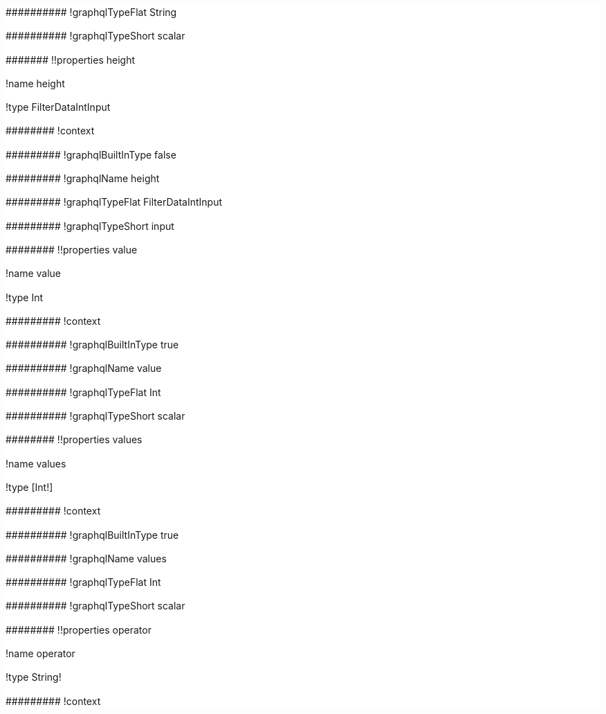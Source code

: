########## !graphqlTypeFlat String

########## !graphqlTypeShort scalar

####### !!properties height

!name height

!type FilterDataIntInput



######## !context

######### !graphqlBuiltInType false

######### !graphqlName height

######### !graphqlTypeFlat FilterDataIntInput

######### !graphqlTypeShort input

######## !!properties value

!name value

!type Int



######### !context

########## !graphqlBuiltInType true

########## !graphqlName value

########## !graphqlTypeFlat Int

########## !graphqlTypeShort scalar

######## !!properties values

!name values

!type \[Int!]



######### !context

########## !graphqlBuiltInType true

########## !graphqlName values

########## !graphqlTypeFlat Int

########## !graphqlTypeShort scalar

######## !!properties operator

!name operator

!type String!



######### !context
